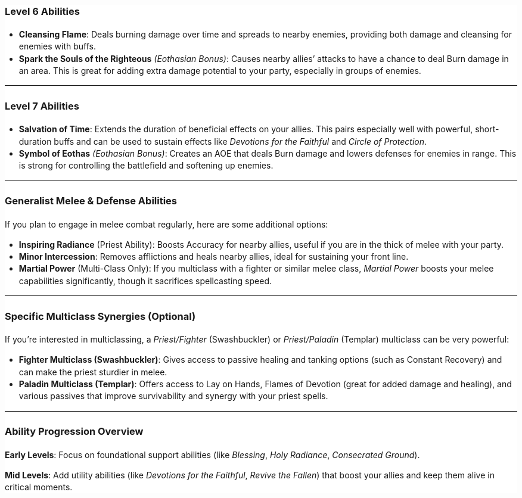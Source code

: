 
### **Level 6 Abilities**

- **Cleansing Flame**: Deals burning damage over time and spreads to nearby enemies, providing both damage and cleansing for enemies with buffs.
- **Spark the Souls of the Righteous** *(Eothasian Bonus)*: Causes nearby allies’ attacks to have a chance to deal Burn damage in an area. This is great for adding extra damage potential to your party, especially in groups of enemies.

---

### **Level 7 Abilities**

- **Salvation of Time**: Extends the duration of beneficial effects on your allies. This pairs especially well with powerful, short-duration buffs and can be used to sustain effects like *Devotions for the Faithful* and *Circle of Protection*.
- **Symbol of Eothas** *(Eothasian Bonus)*: Creates an AOE that deals Burn damage and lowers defenses for enemies in range. This is strong for controlling the battlefield and softening up enemies.

---

### **Generalist Melee & Defense Abilities**

If you plan to engage in melee combat regularly, here are some additional options:

- **Inspiring Radiance** (Priest Ability): Boosts Accuracy for nearby allies, useful if you are in the thick of melee with your party.
- **Minor Intercession**: Removes afflictions and heals nearby allies, ideal for sustaining your front line.
- **Martial Power** (Multi-Class Only): If you multiclass with a fighter or similar melee class, *Martial Power* boosts your melee capabilities significantly, though it sacrifices spellcasting speed.
  
---

### **Specific Multiclass Synergies (Optional)**

If you’re interested in multiclassing, a *Priest/Fighter* (Swashbuckler) or *Priest/Paladin* (Templar) multiclass can be very powerful:

- **Fighter Multiclass (Swashbuckler)**: Gives access to passive healing and tanking options (such as Constant Recovery) and can make the priest sturdier in melee.
- **Paladin Multiclass (Templar)**: Offers access to Lay on Hands, Flames of Devotion (great for added damage and healing), and various passives that improve survivability and synergy with your priest spells.

---

### **Ability Progression Overview**

**Early Levels**: Focus on foundational support abilities (like *Blessing*, *Holy Radiance*, *Consecrated Ground*).

**Mid Levels**: Add utility abilities (like *Devotions for the Faithful*, *Revive the Fallen*) that boost your allies and keep them alive in critical moments.

